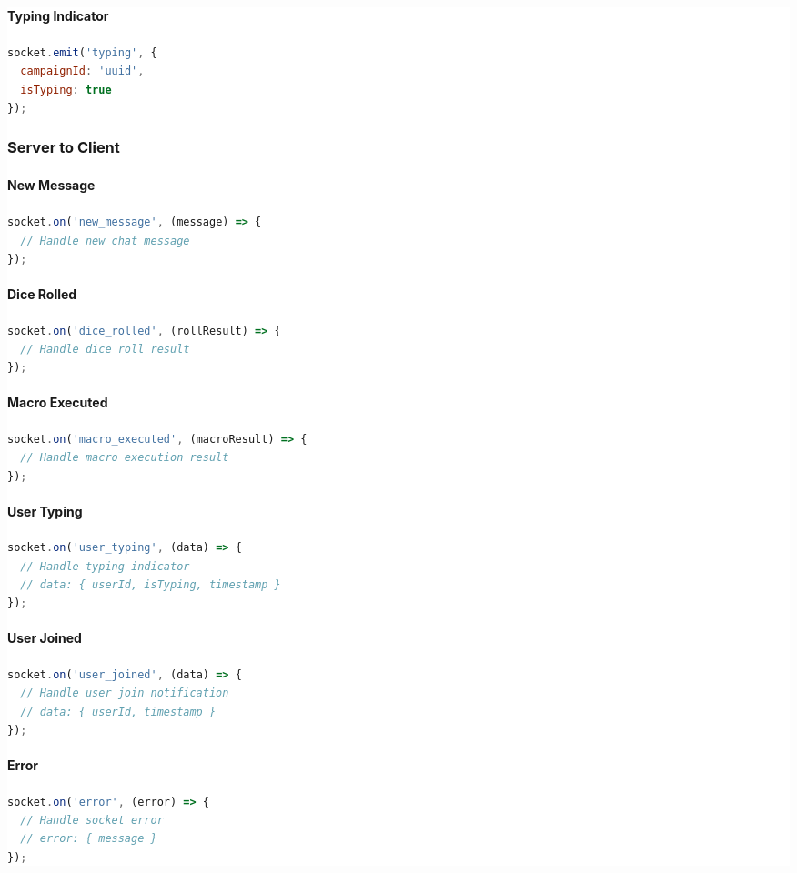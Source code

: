 #### Typing Indicator
```javascript
socket.emit('typing', {
  campaignId: 'uuid',
  isTyping: true
});
```

### Server to Client

#### New Message
```javascript
socket.on('new_message', (message) => {
  // Handle new chat message
});
```

#### Dice Rolled
```javascript
socket.on('dice_rolled', (rollResult) => {
  // Handle dice roll result
});
```

#### Macro Executed
```javascript
socket.on('macro_executed', (macroResult) => {
  // Handle macro execution result
});
```

#### User Typing
```javascript
socket.on('user_typing', (data) => {
  // Handle typing indicator
  // data: { userId, isTyping, timestamp }
});
```

#### User Joined
```javascript
socket.on('user_joined', (data) => {
  // Handle user join notification
  // data: { userId, timestamp }
});
```

#### Error
```javascript
socket.on('error', (error) => {
  // Handle socket error
  // error: { message }
});
```
